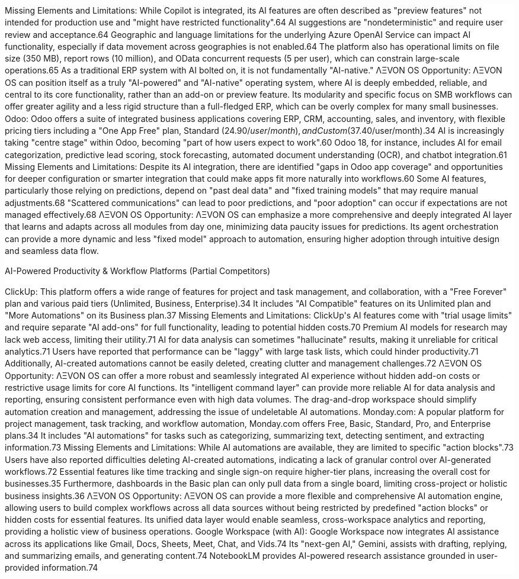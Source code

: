 Missing Elements and Limitations: While Copilot is integrated, its AI features are often described as "preview features" not intended for production use and "might have restricted functionality".64 AI suggestions are "nondeterministic" and require user review and acceptance.64 Geographic and language limitations for the underlying Azure OpenAI Service can impact AI functionality, especially if data movement across geographies is not enabled.64 The platform also has operational limits on file size (350 MB), report rows (10 million), and OData concurrent requests (5 per user), which can constrain large-scale operations.65 As a traditional ERP system with AI bolted on, it is not fundamentally "AI-native."
ΛΞVON OS Opportunity: ΛΞVON OS can position itself as a truly "AI-powered" and "AI-native" operating system, where AI is deeply embedded, reliable, and central to its core functionality, rather than an add-on or preview feature. Its modularity and specific focus on SMB workflows can offer greater agility and a less rigid structure than a full-fledged ERP, which can be overly complex for many small businesses.
Odoo: Odoo offers a suite of integrated business applications covering ERP, CRM, accounting, sales, and inventory, with flexible pricing tiers including a "One App Free" plan, Standard ($24.90/user/month), and Custom ($37.40/user/month).34 AI is increasingly taking "centre stage" within Odoo, becoming "part of how users expect to work".60 Odoo 18, for instance, includes AI for email categorization, predictive lead scoring, stock forecasting, automated document understanding (OCR), and chatbot integration.61
Missing Elements and Limitations: Despite its AI integration, there are identified "gaps in Odoo app coverage" and opportunities for deeper configuration or smarter integration that could make apps fit more naturally into workflows.60 Some AI features, particularly those relying on predictions, depend on "past deal data" and "fixed training models" that may require manual adjustments.68 "Scattered communications" can lead to poor predictions, and "poor adoption" can occur if expectations are not managed effectively.68
ΛΞVON OS Opportunity: ΛΞVON OS can emphasize a more comprehensive and deeply integrated AI layer that learns and adapts across all modules from day one, minimizing data paucity issues for predictions. Its agent orchestration can provide a more dynamic and less "fixed model" approach to automation, ensuring higher adoption through intuitive design and seamless data flow.

AI-Powered Productivity & Workflow Platforms (Partial Competitors)

ClickUp: This platform offers a wide range of features for project and task management, and collaboration, with a "Free Forever" plan and various paid tiers (Unlimited, Business, Enterprise).34 It includes "AI Compatible" features on its Unlimited plan and "More Automations" on its Business plan.37
Missing Elements and Limitations: ClickUp's AI features come with "trial usage limits" and require separate "AI add-ons" for full functionality, leading to potential hidden costs.70 Premium AI models for research may lack web access, limiting their utility.71 AI for data analysis can sometimes "hallucinate" results, making it unreliable for critical analytics.71 Users have reported that performance can be "laggy" with large task lists, which could hinder productivity.71 Additionally, AI-created automations cannot be easily deleted, creating clutter and management challenges.72
ΛΞVON OS Opportunity: ΛΞVON OS can offer a more robust and seamlessly integrated AI experience without hidden add-on costs or restrictive usage limits for core AI functions. Its "intelligent command layer" can provide more reliable AI for data analysis and reporting, ensuring consistent performance even with high data volumes. The drag-and-drop workspace should simplify automation creation and management, addressing the issue of undeletable AI automations.
Monday.com: A popular platform for project management, task tracking, and workflow automation, Monday.com offers Free, Basic, Standard, Pro, and Enterprise plans.34 It includes "AI automations" for tasks such as categorizing, summarizing text, detecting sentiment, and extracting information.73
Missing Elements and Limitations: While AI automations are available, they are limited to specific "action blocks".73 Users have also reported difficulties deleting AI-created automations, indicating a lack of granular control over AI-generated workflows.72 Essential features like time tracking and single sign-on require higher-tier plans, increasing the overall cost for businesses.35 Furthermore, dashboards in the Basic plan can only pull data from a single board, limiting cross-project or holistic business insights.36
ΛΞVON OS Opportunity: ΛΞVON OS can provide a more flexible and comprehensive AI automation engine, allowing users to build complex workflows across all data sources without being restricted by predefined "action blocks" or hidden costs for essential features. Its unified data layer would enable seamless, cross-workspace analytics and reporting, providing a holistic view of business operations.
Google Workspace (with AI): Google Workspace now integrates AI assistance across its applications like Gmail, Docs, Sheets, Meet, Chat, and Vids.74 Its "next-gen AI," Gemini, assists with drafting, replying, and summarizing emails, and generating content.74 NotebookLM provides AI-powered research assistance grounded in user-provided information.74